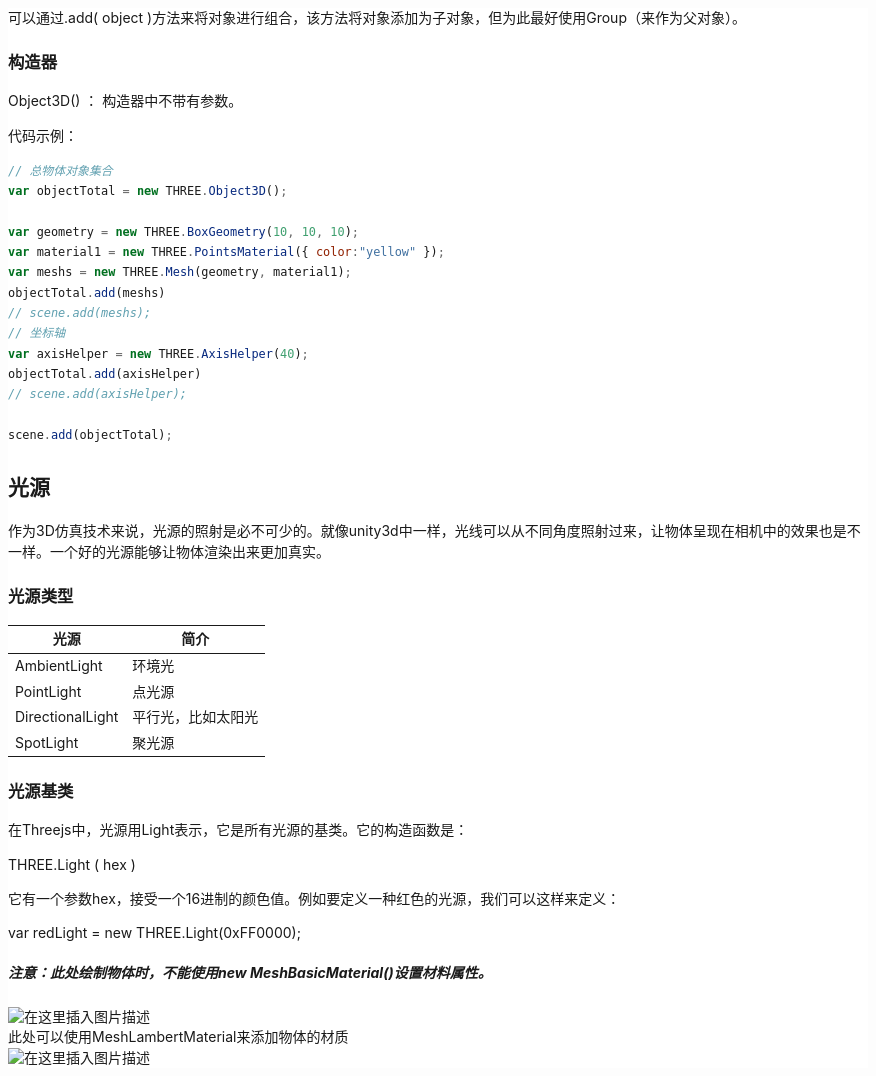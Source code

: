 可以通过.add( object )方法来将对象进行组合，该方法将对象添加为子对象，但为此最好使用Group（来作为父对象）。

### 构造器

Object3D() ： 构造器中不带有参数。

代码示例：

```javascript
// 总物体对象集合
var objectTotal = new THREE.Object3D();

var geometry = new THREE.BoxGeometry(10, 10, 10);
var material1 = new THREE.PointsMaterial({ color:"yellow" }); 
var meshs = new THREE.Mesh(geometry, material1);
objectTotal.add(meshs)
// scene.add(meshs);
// 坐标轴
var axisHelper = new THREE.AxisHelper(40);
objectTotal.add(axisHelper)
// scene.add(axisHelper);

scene.add(objectTotal);
```

## 光源

作为3D仿真技术来说，光源的照射是必不可少的。就像unity3d中一样，光线可以从不同角度照射过来，让物体呈现在相机中的效果也是不一样。一个好的光源能够让物体渲染出来更加真实。

### 光源类型

| 光源               | 简介        |
| ---------------- | --------- |
| AmbientLight     | 环境光       |
| PointLight       | 点光源       |
| DirectionalLight | 平行光，比如太阳光 |
| SpotLight        | 聚光源       |

### 光源基类

在Threejs中，光源用Light表示，它是所有光源的基类。它的构造函数是：

THREE.Light ( hex )

它有一个参数hex，接受一个16进制的颜色值。例如要定义一种红色的光源，我们可以这样来定义：

var redLight = new THREE.Light(0xFF0000);

##### 注意：此处绘制物体时，不能使用new MeshBasicMaterial()设置材料属性。

![在这里插入图片描述](https://p3-juejin.byteimg.com/tos-cn-i-k3u1fbpfcp/dc4e5e5be6984499ac591380bcaab42e~tplv-k3u1fbpfcp-zoom-1.image)\
此处可以使用MeshLambertMaterial来添加物体的材质\
![在这里插入图片描述](https://p3-juejin.byteimg.com/tos-cn-i-k3u1fbpfcp/88f0feb431a34958a655dd912b143a0d~tplv-k3u1fbpfcp-zoom-1.image)
